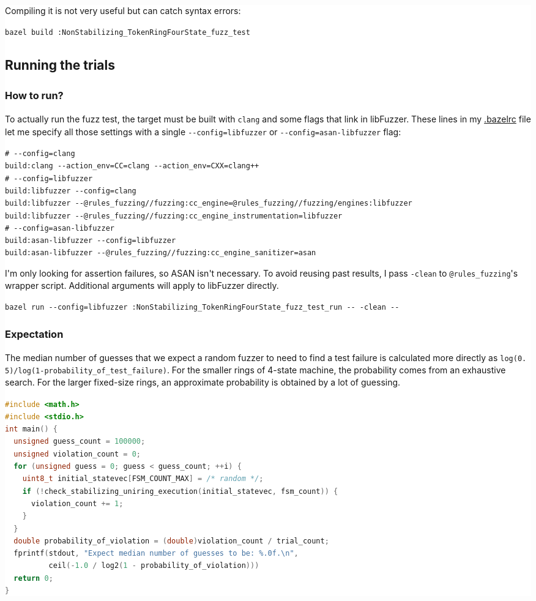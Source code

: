 Compiling it is not very useful but can catch syntax errors:
```shell
bazel build :NonStabilizing_TokenRingFourState_fuzz_test
```

## Running the trials

### How to run?
To actually run the fuzz test, the target must be built with `clang` and some flags that link in libFuzzer.
These lines in my [.bazelrc](https://github.com/grencez/grencez.dev/blob/trunk/.bazelrc) file let me specify all those settings with a single `--config=libfuzzer` or `--config=asan-libfuzzer` flag:
```
# --config=clang
build:clang --action_env=CC=clang --action_env=CXX=clang++
# --config=libfuzzer
build:libfuzzer --config=clang
build:libfuzzer --@rules_fuzzing//fuzzing:cc_engine=@rules_fuzzing//fuzzing/engines:libfuzzer
build:libfuzzer --@rules_fuzzing//fuzzing:cc_engine_instrumentation=libfuzzer
# --config=asan-libfuzzer
build:asan-libfuzzer --config=libfuzzer
build:asan-libfuzzer --@rules_fuzzing//fuzzing:cc_engine_sanitizer=asan
```

I'm only looking for assertion failures, so ASAN isn't necessary.
To avoid reusing past results, I pass `-clean` to `@rules_fuzzing`'s wrapper script.
Additional arguments will apply to libFuzzer directly.
```shell
bazel run --config=libfuzzer :NonStabilizing_TokenRingFourState_fuzz_test_run -- -clean --
```

### Expectation
The median number of guesses that we expect a random fuzzer to need to find a test failure is calculated more directly as `log(0.5)/log(1-probability_of_test_failure)`.
For the smaller rings of 4-state machine, the probability comes from an exhaustive search.
For the larger fixed-size rings, an approximate probability is obtained by a lot of guessing.
```c
#include <math.h>
#include <stdio.h>
int main() {
  unsigned guess_count = 100000;
  unsigned violation_count = 0;
  for (unsigned guess = 0; guess < guess_count; ++i) {
    uint8_t initial_statevec[FSM_COUNT_MAX] = /* random */;
    if (!check_stabilizing_uniring_execution(initial_statevec, fsm_count)) {
      violation_count += 1;
    }
  }
  double probability_of_violation = (double)violation_count / trial_count;
  fprintf(stdout, "Expect median number of guesses to be: %.0f.\n",
          ceil(-1.0 / log2(1 - probability_of_violation)))
  return 0;
}
```
